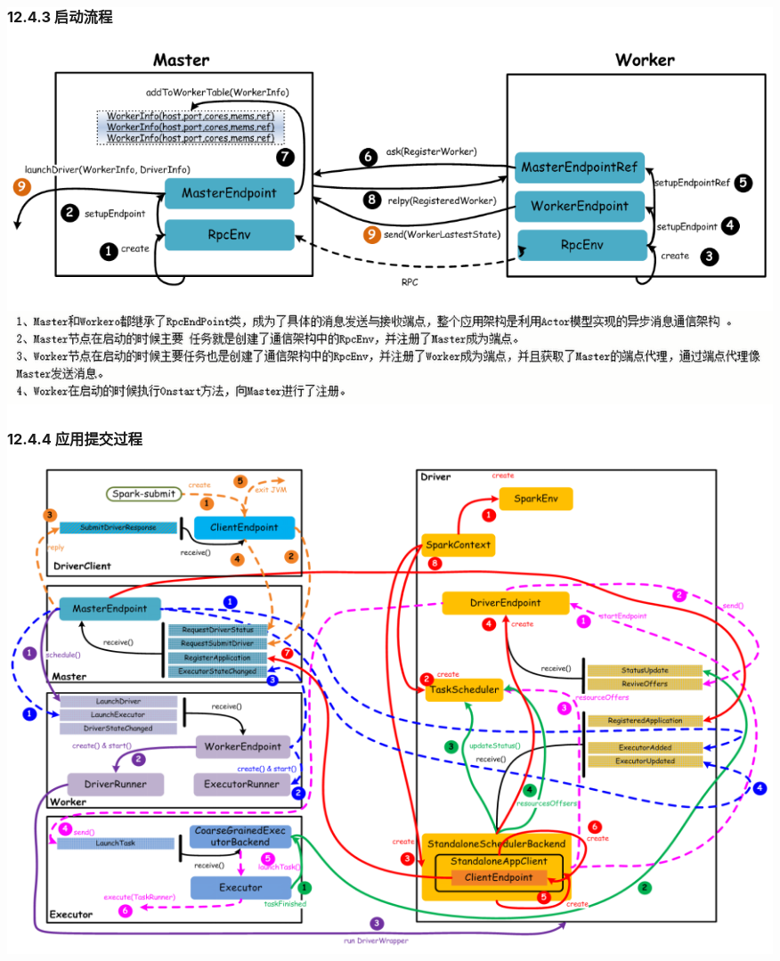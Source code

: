### 12.4.3 启动流程

![](../img/_1537067600_3348.png)

![](../img/_1537067650_31740.png)

### 12.4.4 应用提交过程

![](../img/_1537067699_12473.png)
